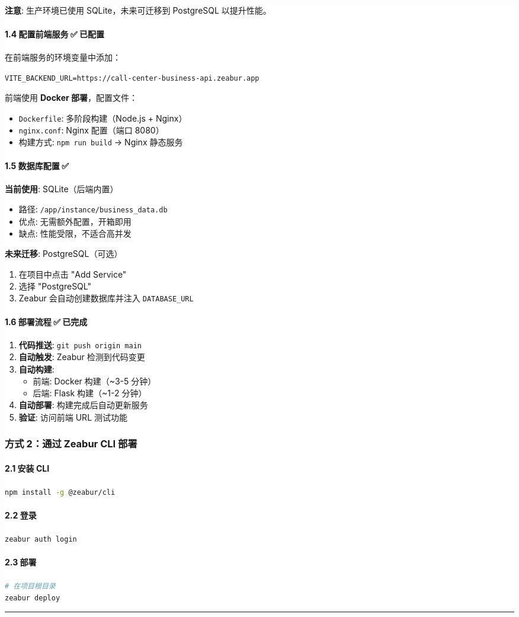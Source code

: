 ```env
```

**注意**: 生产环境已使用 SQLite，未来可迁移到 PostgreSQL 以提升性能。

#### 1.4 配置前端服务 ✅ 已配置

在前端服务的环境变量中添加：

```env
VITE_BACKEND_URL=https://call-center-business-api.zeabur.app
```

前端使用 **Docker 部署**，配置文件：
- `Dockerfile`: 多阶段构建（Node.js + Nginx）
- `nginx.conf`: Nginx 配置（端口 8080）
- 构建方式: `npm run build` → Nginx 静态服务

#### 1.5 数据库配置 ✅

**当前使用**: SQLite（后端内置）
- 路径: `/app/instance/business_data.db`
- 优点: 无需额外配置，开箱即用
- 缺点: 性能受限，不适合高并发

**未来迁移**: PostgreSQL（可选）
1. 在项目中点击 "Add Service"
2. 选择 "PostgreSQL"
3. Zeabur 会自动创建数据库并注入 `DATABASE_URL`

#### 1.6 部署流程 ✅ 已完成

1. **代码推送**: `git push origin main`
2. **自动触发**: Zeabur 检测到代码变更
3. **自动构建**: 
   - 前端: Docker 构建（~3-5 分钟）
   - 后端: Flask 构建（~1-2 分钟）
4. **自动部署**: 构建完成后自动更新服务
5. **验证**: 访问前端 URL 测试功能

### 方式 2：通过 Zeabur CLI 部署

#### 2.1 安装 CLI

```bash
npm install -g @zeabur/cli
```

#### 2.2 登录

```bash
zeabur auth login
```

#### 2.3 部署

```bash
# 在项目根目录
zeabur deploy
```

---